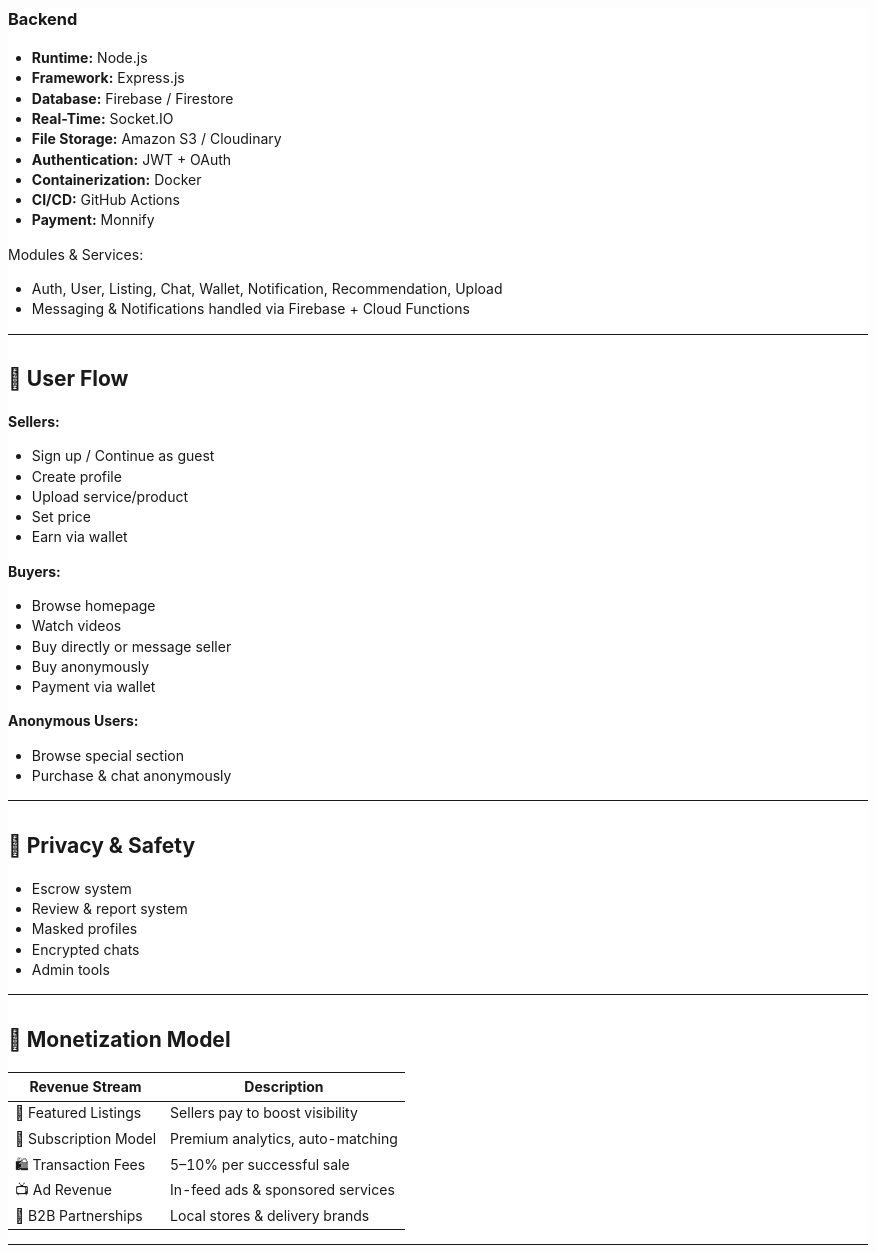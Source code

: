 ### Backend
- **Runtime:** Node.js  
- **Framework:** Express.js  
- **Database:** Firebase / Firestore  
- **Real-Time:** Socket.IO  
- **File Storage:** Amazon S3 / Cloudinary  
- **Authentication:** JWT + OAuth  
- **Containerization:** Docker  
- **CI/CD:** GitHub Actions  
- **Payment:** Monnify

Modules & Services:
- Auth, User, Listing, Chat, Wallet, Notification, Recommendation, Upload  
- Messaging & Notifications handled via Firebase + Cloud Functions

---

## 🧠 User Flow

**Sellers:**
- Sign up / Continue as guest  
- Create profile  
- Upload service/product  
- Set price  
- Earn via wallet

**Buyers:**
- Browse homepage  
- Watch videos  
- Buy directly or message seller  
- Buy anonymously  
- Payment via wallet

**Anonymous Users:**
- Browse special section  
- Purchase & chat anonymously  

---

## 🔐 Privacy & Safety
- Escrow system  
- Review & report system  
- Masked profiles  
- Encrypted chats  
- Admin tools  

---

## 💸 Monetization Model

| Revenue Stream | Description |
|----------------|-------------|
| 🎯 Featured Listings | Sellers pay to boost visibility |
| 💎 Subscription Model | Premium analytics, auto-matching |
| 🛍️ Transaction Fees | 5–10% per successful sale |
| 📺 Ad Revenue | In-feed ads & sponsored services |
| 💼 B2B Partnerships | Local stores & delivery brands |

---